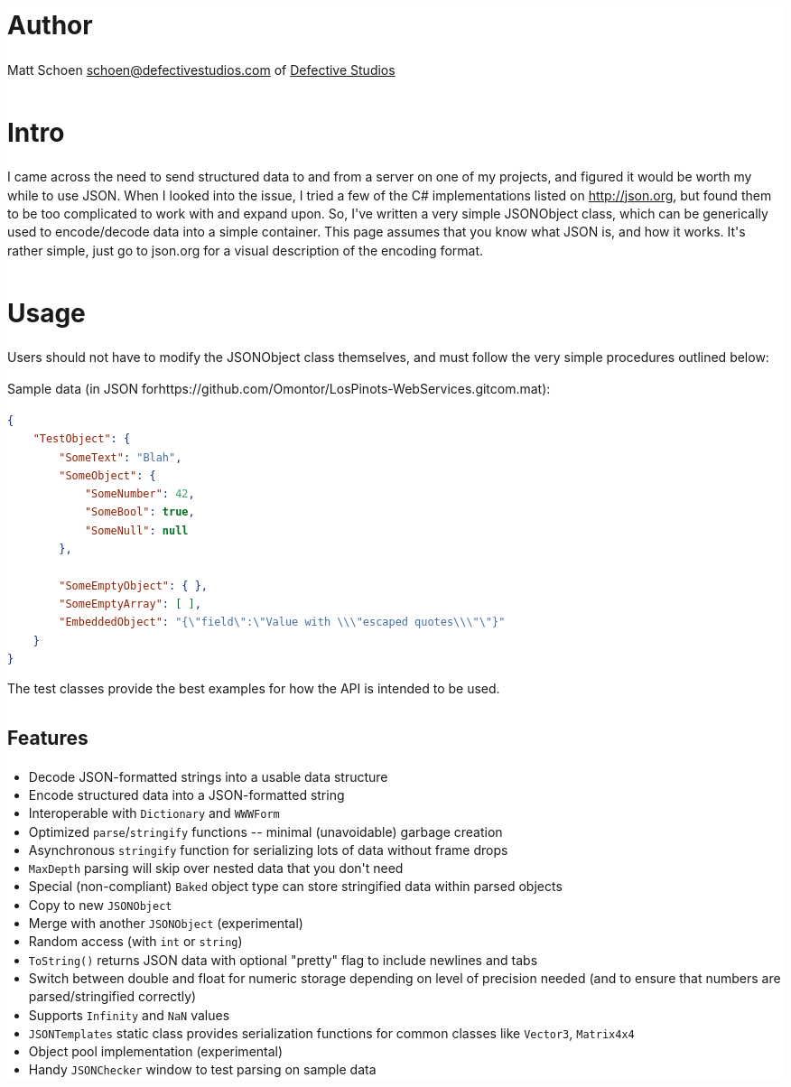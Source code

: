 # Author

 Matt Schoen <schoen@defectivestudios.com> of [Defective Studios](http://www.defectivestudios.com)


# Intro

I came across the need to send structured data to and from a server on one of my projects, and figured it would be worth my while to use JSON.  When I looked into the issue, I tried a few of the C# implementations listed on http://json.org, but found them to be too complicated to work with and expand upon.  So, I've written a very simple JSONObject class, which can be generically used to encode/decode data into a simple container.  This page assumes that you know what JSON is, and how it works.  It's rather simple, just go to json.org for a visual description of the encoding format.

# Usage

Users should not have to modify the JSONObject class themselves, and must follow the very simple procedures outlined below:

Sample data (in JSON forhttps://github.com/Omontor/LosPinots-WebServices.gitcom.mat):
```JSON
{
    "TestObject": {
        "SomeText": "Blah",
        "SomeObject": {
            "SomeNumber": 42,
            "SomeBool": true,
            "SomeNull": null
        },
        
        "SomeEmptyObject": { },
        "SomeEmptyArray": [ ],
        "EmbeddedObject": "{\"field\":\"Value with \\\"escaped quotes\\\"\"}"
    }
}
```

The test classes provide the best examples for how the API is intended to be used.

## Features

* Decode JSON-formatted strings into a usable data structure
* Encode structured data into a JSON-formatted string
* Interoperable with `Dictionary` and `WWWForm`
* Optimized `parse`/`stringify` functions -- minimal (unavoidable) garbage creation
* Asynchronous `stringify` function for serializing lots of data without frame drops
* `MaxDepth` parsing will skip over nested data that you don't need
* Special (non-compliant) `Baked` object type can store stringified data within parsed objects
* Copy to new `JSONObject`
* Merge with another `JSONObject` (experimental)
* Random access (with `int` or `string`)
* `ToString()` returns JSON data with optional "pretty" flag to include newlines and tabs
* Switch between double and float for numeric storage depending on level of precision needed (and to ensure that numbers are parsed/stringified correctly)
* Supports `Infinity` and `NaN` values
* `JSONTemplates` static class provides serialization functions for common classes like `Vector3`, `Matrix4x4` 
* Object pool implementation (experimental)
* Handy `JSONChecker` window to test parsing on sample data
